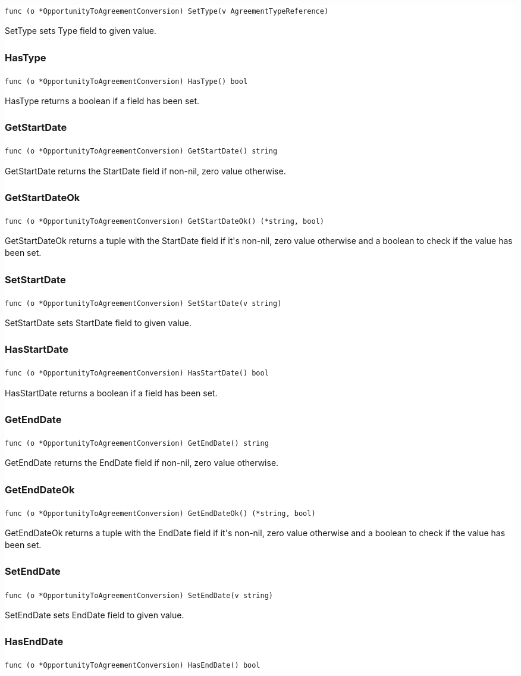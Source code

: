 `func (o *OpportunityToAgreementConversion) SetType(v AgreementTypeReference)`

SetType sets Type field to given value.

### HasType

`func (o *OpportunityToAgreementConversion) HasType() bool`

HasType returns a boolean if a field has been set.

### GetStartDate

`func (o *OpportunityToAgreementConversion) GetStartDate() string`

GetStartDate returns the StartDate field if non-nil, zero value otherwise.

### GetStartDateOk

`func (o *OpportunityToAgreementConversion) GetStartDateOk() (*string, bool)`

GetStartDateOk returns a tuple with the StartDate field if it's non-nil, zero value otherwise
and a boolean to check if the value has been set.

### SetStartDate

`func (o *OpportunityToAgreementConversion) SetStartDate(v string)`

SetStartDate sets StartDate field to given value.

### HasStartDate

`func (o *OpportunityToAgreementConversion) HasStartDate() bool`

HasStartDate returns a boolean if a field has been set.

### GetEndDate

`func (o *OpportunityToAgreementConversion) GetEndDate() string`

GetEndDate returns the EndDate field if non-nil, zero value otherwise.

### GetEndDateOk

`func (o *OpportunityToAgreementConversion) GetEndDateOk() (*string, bool)`

GetEndDateOk returns a tuple with the EndDate field if it's non-nil, zero value otherwise
and a boolean to check if the value has been set.

### SetEndDate

`func (o *OpportunityToAgreementConversion) SetEndDate(v string)`

SetEndDate sets EndDate field to given value.

### HasEndDate

`func (o *OpportunityToAgreementConversion) HasEndDate() bool`
